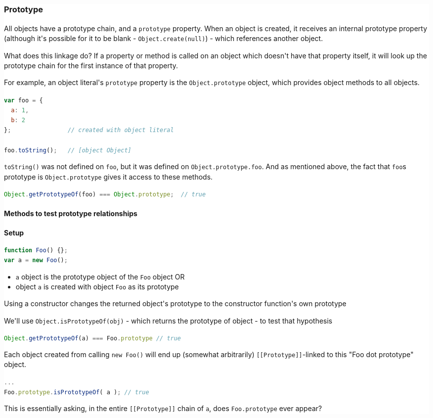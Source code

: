 ### Prototype

All objects have a prototype chain, and a `prototype` property. When an object is created, it receives an internal prototype property (although it's possible for it to be blank - `Object.create(null)`) - which references another object.

What does this linkage do? If a property or method is called on an object which doesn't have that property itself, it will look up the prototype chain for the first instance of that property.

For example, an object literal's `prototype` property is the `Object.prototype` object, which provides object methods to all objects.

```js
var foo = {
  a: 1,
  b: 2
};                // created with object literal

foo.toString();   // [object Object]
```

`toString()` was not defined on `foo`, but it was defined on `Object.prototype.foo`. And as mentioned above, the fact that `foo`s prototype is `Object.prototype` gives it access to these methods.

```js
Object.getPrototypeOf(foo) === Object.prototype;  // true
```

#### Methods to test prototype relationships

**Setup**

```js
function Foo() {};
var a = new Foo();
```

* `a` object is the prototype object of the `Foo` object OR
* object `a` is created with object `Foo` as its prototype

Using a constructor changes the returned object's prototype to the constructor function's own prototype

We'll use `Object.isPrototypeOf(obj)` - which returns the prototype of object - to test that hypothesis

```js
Object.getPrototypeOf(a) === Foo.prototype // true
```

Each object created from calling `new Foo()` will end up (somewhat arbitrarily) `[[Prototype]]`-linked to this "Foo dot prototype" object.

```js
...
Foo.prototype.isPrototypeOf( a ); // true
```

This is essentially asking, in the entire `[[Prototype]]` chain of `a`, does `Foo.prototype` ever appear?
